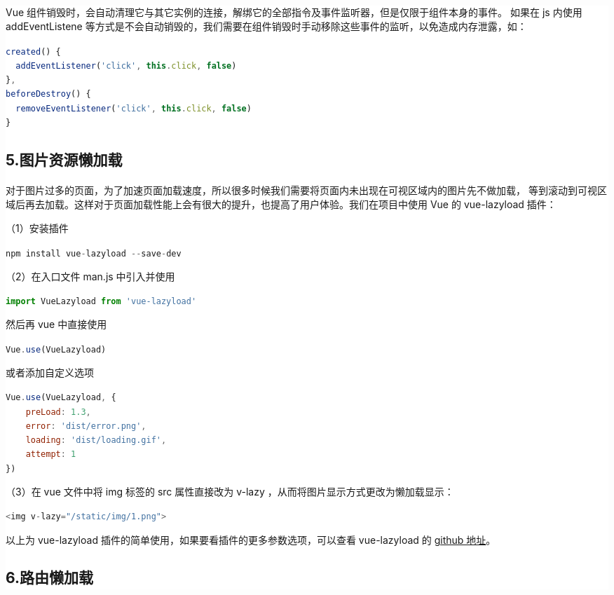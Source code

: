 Vue 组件销毁时，会自动清理它与其它实例的连接，解绑它的全部指令及事件监听器，但是仅限于组件本身的事件。 如果在 js 内使用 addEventListene 等方式是不会自动销毁的，我们需要在组件销毁时手动移除这些事件的监听，以免造成内存泄露，如：

```javascript
created() {
  addEventListener('click', this.click, false)
},
beforeDestroy() {
  removeEventListener('click', this.click, false)
}
```

## 5.图片资源懒加载

对于图片过多的页面，为了加速页面加载速度，所以很多时候我们需要将页面内未出现在可视区域内的图片先不做加载， 等到滚动到可视区域后再去加载。这样对于页面加载性能上会有很大的提升，也提高了用户体验。我们在项目中使用 Vue 的 vue-lazyload 插件：

（1）安装插件

```javascript
npm install vue-lazyload --save-dev
```

（2）在入口文件 man.js 中引入并使用

```javascript
import VueLazyload from 'vue-lazyload'
```

然后再 vue 中直接使用

```javascript
Vue.use(VueLazyload)
```

或者添加自定义选项

```javascript
Vue.use(VueLazyload, {
	preLoad: 1.3,
	error: 'dist/error.png',
	loading: 'dist/loading.gif',
	attempt: 1
})
```

（3）在 vue 文件中将 img 标签的 src 属性直接改为 v-lazy ，从而将图片显示方式更改为懒加载显示：

```javascript
<img v-lazy="/static/img/1.png">
```

以上为 vue-lazyload 插件的简单使用，如果要看插件的更多参数选项，可以查看 vue-lazyload 的 [github 地址](https://link.juejin.cn/?target=https%3A%2F%2Fgithub.com%2Fhilongjw%2Fvue-lazyload)。



## 6.路由懒加载
